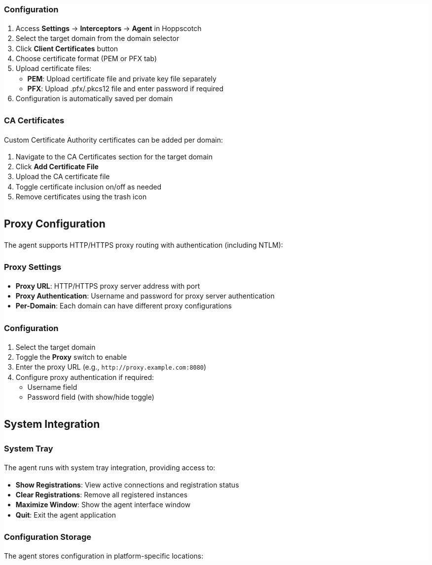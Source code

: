 ### Configuration

1. Access **Settings** → **Interceptors** → **Agent** in Hoppscotch
2. Select the target domain from the domain selector
3. Click **Client Certificates** button
4. Choose certificate format (PEM or PFX tab)
5. Upload certificate files:
   - **PEM**: Upload certificate file and private key file separately  
   - **PFX**: Upload .pfx/.pkcs12 file and enter password if required
6. Configuration is automatically saved per domain

### CA Certificates

Custom Certificate Authority certificates can be added per domain:

1. Navigate to the CA Certificates section for the target domain
2. Click **Add Certificate File** 
3. Upload the CA certificate file
4. Toggle certificate inclusion on/off as needed
5. Remove certificates using the trash icon

## Proxy Configuration

The agent supports HTTP/HTTPS proxy routing with authentication (including NTLM):

### Proxy Settings
- **Proxy URL**: HTTP/HTTPS proxy server address with port
- **Proxy Authentication**: Username and password for proxy server authentication
- **Per-Domain**: Each domain can have different proxy configurations

### Configuration

1. Select the target domain
2. Toggle the **Proxy** switch to enable
3. Enter the proxy URL (e.g., `http://proxy.example.com:8080`)
4. Configure proxy authentication if required:
   - Username field
   - Password field (with show/hide toggle)

## System Integration

### System Tray
The agent runs with system tray integration, providing access to:
- **Show Registrations**: View active connections and registration status
- **Clear Registrations**: Remove all registered instances  
- **Maximize Window**: Show the agent interface window
- **Quit**: Exit the agent application

### Configuration Storage
The agent stores configuration in platform-specific locations:
